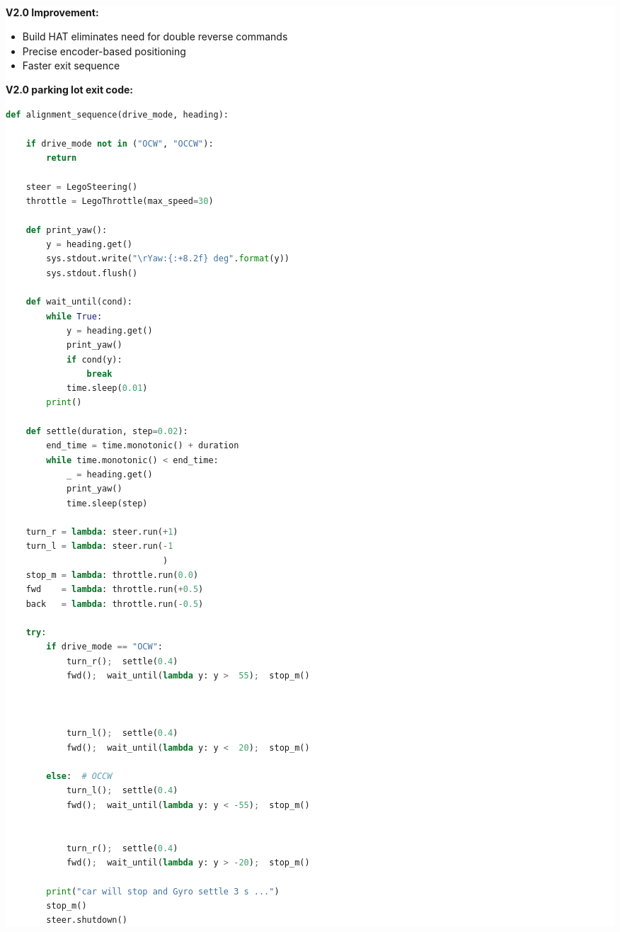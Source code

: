 **V2.0 Improvement:**
- Build HAT eliminates need for double reverse commands
- Precise encoder-based positioning
- Faster exit sequence

**V2.0 parking lot exit code:**
```python
def alignment_sequence(drive_mode, heading):

    if drive_mode not in ("OCW", "OCCW"):
        return

    steer = LegoSteering()
    throttle = LegoThrottle(max_speed=30)

    def print_yaw():
        y = heading.get()
        sys.stdout.write("\rYaw:{:+8.2f} deg".format(y))
        sys.stdout.flush()

    def wait_until(cond):
        while True:
            y = heading.get()
            print_yaw()
            if cond(y):
                break
            time.sleep(0.01)
        print()

    def settle(duration, step=0.02):
        end_time = time.monotonic() + duration
        while time.monotonic() < end_time:
            _ = heading.get()
            print_yaw()
            time.sleep(step)

    turn_r = lambda: steer.run(+1)
    turn_l = lambda: steer.run(-1
                               )
    stop_m = lambda: throttle.run(0.0)
    fwd    = lambda: throttle.run(+0.5)
    back   = lambda: throttle.run(-0.5)

    try:
        if drive_mode == "OCW":
            turn_r();  settle(0.4)
            fwd();  wait_until(lambda y: y >  55);  stop_m()



            turn_l();  settle(0.4)
            fwd();  wait_until(lambda y: y <  20);  stop_m()

        else:  # OCCW
            turn_l();  settle(0.4)
            fwd();  wait_until(lambda y: y < -55);  stop_m()


            turn_r();  settle(0.4)
            fwd();  wait_until(lambda y: y > -20);  stop_m()

        print("car will stop and Gyro settle 3 s ...")
        stop_m()
        steer.shutdown()
```